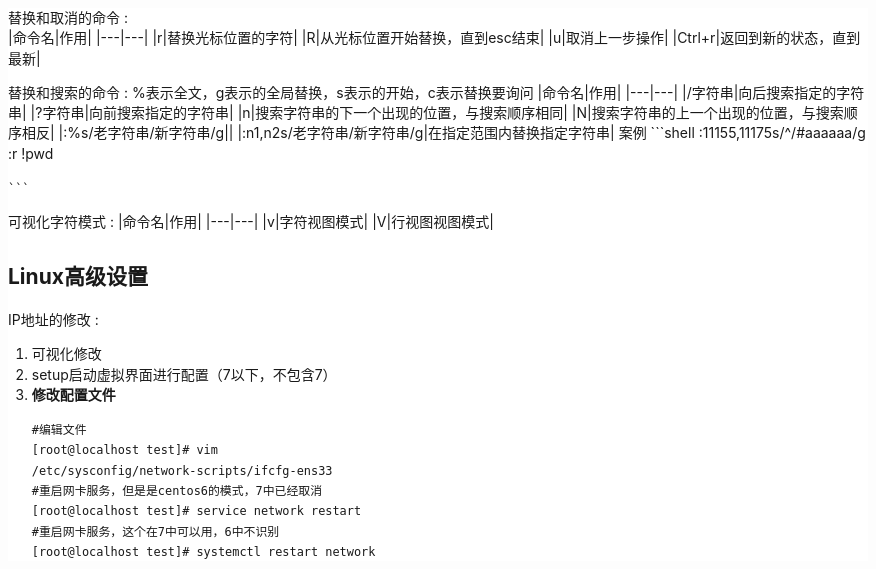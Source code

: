  替换和取消的命令
 :  
    |命令名|作用|
    |---|---|
    |r|替换光标位置的字符|
    |R|从光标位置开始替换，直到esc结束|
    |u|取消上一步操作|
    |Ctrl+r|返回到新的状态，直到最新|
    
替换和搜索的命令
:   %表示全文，g表示的全局替换，s表示的开始，c表示替换要询问
    |命令名|作用|
    |---|---|
    |/字符串|向后搜索指定的字符串|
    |?字符串|向前搜索指定的字符串|
    |n|搜索字符串的下一个出现的位置，与搜索顺序相同|
    |N|搜索字符串的上一个出现的位置，与搜索顺序相反|
    |:%s/老字符串/新字符串/g||
    |:n1,n2s/老字符串/新字符串/g|在指定范围内替换指定字符串|
    案例
    ```shell
    :11155,11175s/^/#aaaaaa/g
    :r !pwd
    
    ```

可视化字符模式
: 
    |命令名|作用|
    |---|---|
    |v|字符视图模式|
    |V|行视图视图模式|
    

## Linux高级设置    

IP地址的修改
: 

 1. 可视化修改
 2. setup启动虚拟界面进行配置（7以下，不包含7）
 3. **修改配置文件**
    ```shell
    #编辑文件
    [root@localhost test]# vim
    /etc/sysconfig/network-scripts/ifcfg-ens33
    #重启网卡服务，但是是centos6的模式，7中已经取消
    [root@localhost test]# service network restart
    #重启网卡服务，这个在7中可以用，6中不识别
    [root@localhost test]# systemctl restart network
    ```
